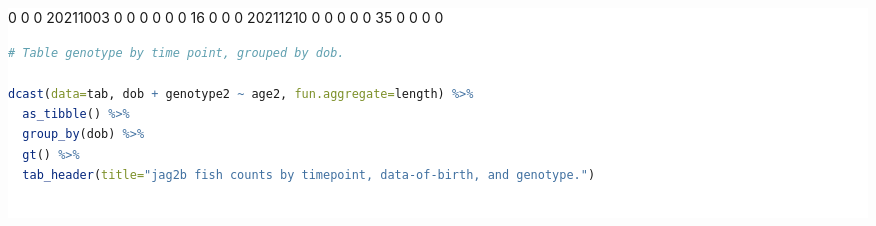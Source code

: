 <td headers="10 months" class="gt_row gt_right">0</td>
<td headers="13 months" class="gt_row gt_right">0</td>
<td headers="24 months" class="gt_row gt_right">0</td></tr>
    <tr><td headers="dob" class="gt_row gt_right">20211003</td>
<td headers="6 weeks" class="gt_row gt_right">0</td>
<td headers="8 weeks" class="gt_row gt_right">0</td>
<td headers="10 weeks" class="gt_row gt_right">0</td>
<td headers="12 weeks" class="gt_row gt_right">0</td>
<td headers="4 months" class="gt_row gt_right">0</td>
<td headers="6 months" class="gt_row gt_right">0</td>
<td headers="8 months" class="gt_row gt_right">16</td>
<td headers="10 months" class="gt_row gt_right">0</td>
<td headers="13 months" class="gt_row gt_right">0</td>
<td headers="24 months" class="gt_row gt_right">0</td></tr>
    <tr><td headers="dob" class="gt_row gt_right">20211210</td>
<td headers="6 weeks" class="gt_row gt_right">0</td>
<td headers="8 weeks" class="gt_row gt_right">0</td>
<td headers="10 weeks" class="gt_row gt_right">0</td>
<td headers="12 weeks" class="gt_row gt_right">0</td>
<td headers="4 months" class="gt_row gt_right">0</td>
<td headers="6 months" class="gt_row gt_right">35</td>
<td headers="8 months" class="gt_row gt_right">0</td>
<td headers="10 months" class="gt_row gt_right">0</td>
<td headers="13 months" class="gt_row gt_right">0</td>
<td headers="24 months" class="gt_row gt_right">0</td></tr>
  </tbody>
  
  
</table>
</div>

``` r
# Table genotype by time point, grouped by dob.

dcast(data=tab, dob + genotype2 ~ age2, fun.aggregate=length) %>% 
  as_tibble() %>%
  group_by(dob) %>%
  gt() %>%
  tab_header(title="jag2b fish counts by timepoint, data-of-birth, and genotype.")
```

<div id="covozoyxll" style="padding-left:0px;padding-right:0px;padding-top:10px;padding-bottom:10px;overflow-x:auto;overflow-y:auto;width:auto;height:auto;">
<style>#covozoyxll table {
  font-family: system-ui, 'Segoe UI', Roboto, Helvetica, Arial, sans-serif, 'Apple Color Emoji', 'Segoe UI Emoji', 'Segoe UI Symbol', 'Noto Color Emoji';
  -webkit-font-smoothing: antialiased;
  -moz-osx-font-smoothing: grayscale;
}

#covozoyxll thead, #covozoyxll tbody, #covozoyxll tfoot, #covozoyxll tr, #covozoyxll td, #covozoyxll th {
  border-style: none;
}

#covozoyxll p {
  margin: 0;
  padding: 0;
}

#covozoyxll .gt_table {
  display: table;
  border-collapse: collapse;
  line-height: normal;
  margin-left: auto;
  margin-right: auto;

